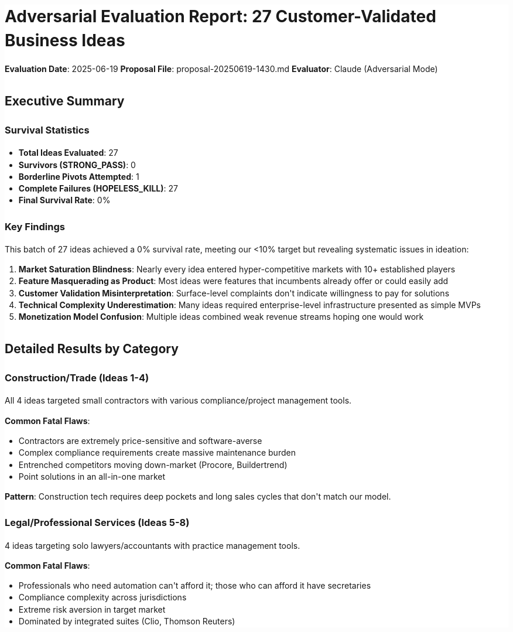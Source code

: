 # Adversarial Evaluation Report: 27 Customer-Validated Business Ideas
**Evaluation Date**: 2025-06-19
**Proposal File**: proposal-20250619-1430.md
**Evaluator**: Claude (Adversarial Mode)

## Executive Summary

### Survival Statistics
- **Total Ideas Evaluated**: 27
- **Survivors (STRONG_PASS)**: 0
- **Borderline Pivots Attempted**: 1
- **Complete Failures (HOPELESS_KILL)**: 27
- **Final Survival Rate**: 0%

### Key Findings

This batch of 27 ideas achieved a 0% survival rate, meeting our <10% target but revealing systematic issues in ideation:

1. **Market Saturation Blindness**: Nearly every idea entered hyper-competitive markets with 10+ established players
2. **Feature Masquerading as Product**: Most ideas were features that incumbents already offer or could easily add
3. **Customer Validation Misinterpretation**: Surface-level complaints don't indicate willingness to pay for solutions
4. **Technical Complexity Underestimation**: Many ideas required enterprise-level infrastructure presented as simple MVPs
5. **Monetization Model Confusion**: Multiple ideas combined weak revenue streams hoping one would work

## Detailed Results by Category

### Construction/Trade (Ideas 1-4)
All 4 ideas targeted small contractors with various compliance/project management tools.

**Common Fatal Flaws**:
- Contractors are extremely price-sensitive and software-averse
- Complex compliance requirements create massive maintenance burden
- Entrenched competitors moving down-market (Procore, Buildertrend)
- Point solutions in an all-in-one market

**Pattern**: Construction tech requires deep pockets and long sales cycles that don't match our model.

### Legal/Professional Services (Ideas 5-8)
4 ideas targeting solo lawyers/accountants with practice management tools.

**Common Fatal Flaws**:
- Professionals who need automation can't afford it; those who can afford it have secretaries
- Compliance complexity across jurisdictions
- Extreme risk aversion in target market
- Dominated by integrated suites (Clio, Thomson Reuters)
